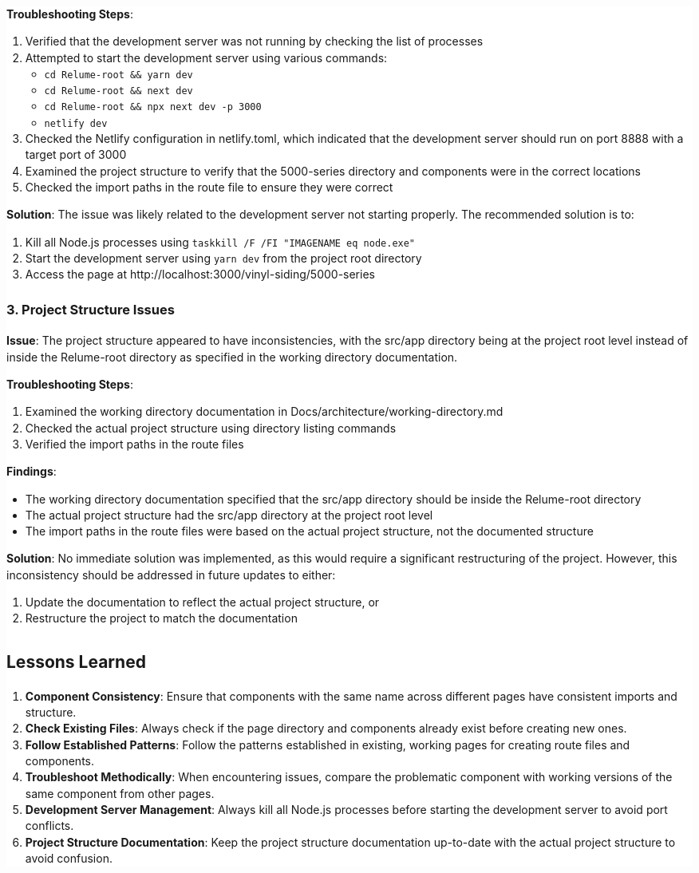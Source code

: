 **Troubleshooting Steps**:
1. Verified that the development server was not running by checking the list of processes
2. Attempted to start the development server using various commands:
   - `cd Relume-root && yarn dev`
   - `cd Relume-root && next dev`
   - `cd Relume-root && npx next dev -p 3000`
   - `netlify dev`
3. Checked the Netlify configuration in netlify.toml, which indicated that the development server should run on port 8888 with a target port of 3000
4. Examined the project structure to verify that the 5000-series directory and components were in the correct locations
5. Checked the import paths in the route file to ensure they were correct

**Solution**: The issue was likely related to the development server not starting properly. The recommended solution is to:
1. Kill all Node.js processes using `taskkill /F /FI "IMAGENAME eq node.exe"`
2. Start the development server using `yarn dev` from the project root directory
3. Access the page at http://localhost:3000/vinyl-siding/5000-series

### 3. Project Structure Issues

**Issue**: The project structure appeared to have inconsistencies, with the src/app directory being at the project root level instead of inside the Relume-root directory as specified in the working directory documentation.

**Troubleshooting Steps**:
1. Examined the working directory documentation in Docs/architecture/working-directory.md
2. Checked the actual project structure using directory listing commands
3. Verified the import paths in the route files

**Findings**:
- The working directory documentation specified that the src/app directory should be inside the Relume-root directory
- The actual project structure had the src/app directory at the project root level
- The import paths in the route files were based on the actual project structure, not the documented structure

**Solution**: No immediate solution was implemented, as this would require a significant restructuring of the project. However, this inconsistency should be addressed in future updates to either:
1. Update the documentation to reflect the actual project structure, or
2. Restructure the project to match the documentation

## Lessons Learned

1. **Component Consistency**: Ensure that components with the same name across different pages have consistent imports and structure.
2. **Check Existing Files**: Always check if the page directory and components already exist before creating new ones.
3. **Follow Established Patterns**: Follow the patterns established in existing, working pages for creating route files and components.
4. **Troubleshoot Methodically**: When encountering issues, compare the problematic component with working versions of the same component from other pages.
5. **Development Server Management**: Always kill all Node.js processes before starting the development server to avoid port conflicts.
6. **Project Structure Documentation**: Keep the project structure documentation up-to-date with the actual project structure to avoid confusion.

